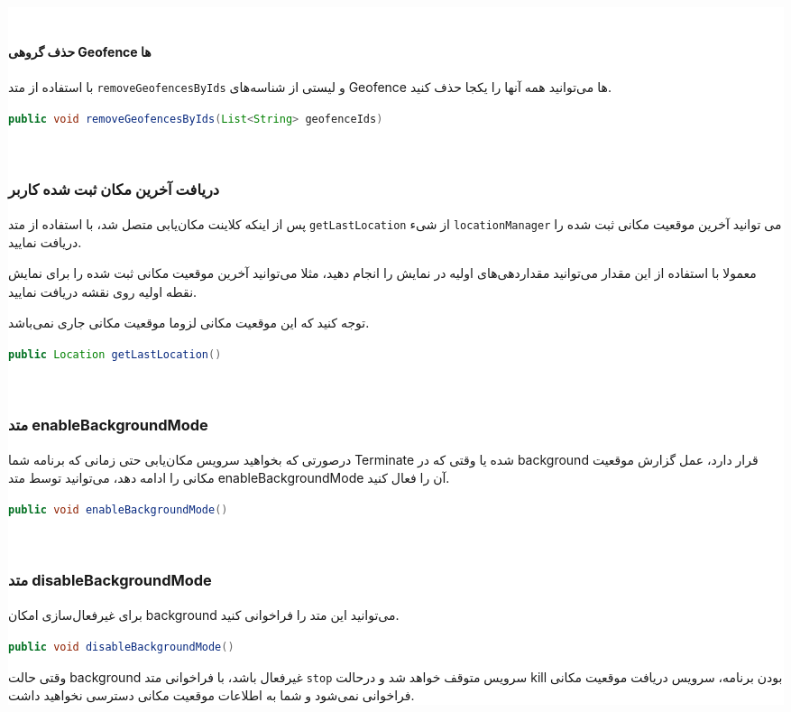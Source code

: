 <br>

#### حذف گروهی Geofence ها
با استفاده از متد `removeGeofencesByIds` و لیستی از شناسه‌های Geofence ها می‌توانید همه آنها را یکجا حذف کنید.

```java
public void removeGeofencesByIds(List<String> geofenceIds)
```

<br>

### دریافت آخرین مکان ثبت شده کاربر

پس از اینکه کلاینت مکان‌یابی متصل شد، با استفاده از متد `getLastLocation` از شیء `locationManager` می توانید آخرین موقعیت مکانی ثبت شده را دریافت نمایید.

معمولا با استفاده از این مقدار می‌توانید مقداردهی‌های اولیه در نمایش را انجام دهید، مثلا می‌توانید آخرین موقعیت مکانی ثبت شده را برای نمایش نقطه اولیه روی نقشه دریافت نمایید.

توجه کنید که این موقعیت مکانی لزوما موقعیت مکانی جاری نمی‌باشد.

```java
public Location getLastLocation()
```















<br>

### متد enableBackgroundMode
درصورتی که بخواهید سرویس مکان‌یابی حتی زمانی که برنامه شما Terminate شده یا وقتی که در background قرار دارد، عمل گزارش موقعیت مکانی را ادامه دهد، می‌توانید توسط متد enableBackgroundMode آن را فعال کنید.

```java
public void enableBackgroundMode()
```

<br>

### متد disableBackgroundMode
برای غیرفعال‌سازی امکان background می‌توانید این متد را فراخوانی کنید.

```java
public void disableBackgroundMode()
```
وقتی حالت background غیرفعال باشد، با فراخوانی متد `stop` سرویس متوقف خواهد شد و درحالت kill‌ بودن برنامه، سرویس دریافت موقعیت مکانی فراخوانی نمی‌شود و شما به اطلاعات موقعیت مکانی دسترسی نخواهید داشت.

